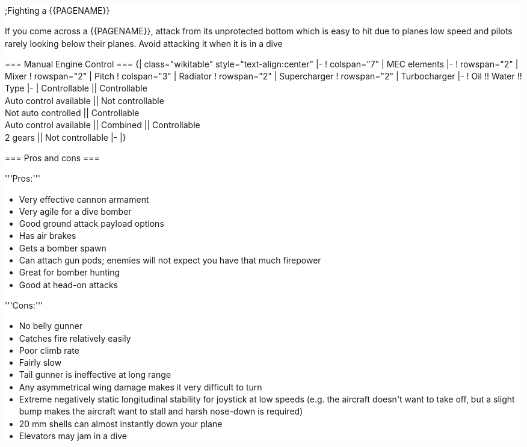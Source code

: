 ;Fighting a {{PAGENAME}}

If you come across a {{PAGENAME}}, attack from its unprotected bottom which is easy to hit due to planes low speed and pilots rarely looking below their planes. Avoid attacking it when it is in a dive

=== Manual Engine Control ===
{| class="wikitable" style="text-align:center"
|-
! colspan="7" | MEC elements
|-
! rowspan="2" | Mixer
! rowspan="2" | Pitch
! colspan="3" | Radiator
! rowspan="2" | Supercharger
! rowspan="2" | Turbocharger
|-
! Oil !! Water !! Type
|-
| Controllable || Controllable<br>Auto control available || Not controllable<br>Not auto controlled || Controllable<br>Auto control available || Combined || Controllable<br>2 gears || Not controllable
|-
|}

=== Pros and cons ===


'''Pros:'''

* Very effective cannon armament
* Very agile for a dive bomber
* Good ground attack payload options
* Has air brakes
* Gets a bomber spawn
* Can attach gun pods; enemies will not expect you have that much firepower
* Great for bomber hunting
* Good at head-on attacks

'''Cons:'''

* No belly gunner
* Catches fire relatively easily
* Poor climb rate
* Fairly slow
* Tail gunner is ineffective at long range
* Any asymmetrical wing damage makes it very difficult to turn
* Extreme negatively static longitudinal stability for joystick at low speeds (e.g. the aircraft doesn't want to take off, but a slight bump makes the aircraft want to stall and harsh nose-down is required)
* 20 mm shells can almost instantly down your plane
* Elevators may jam in a dive
